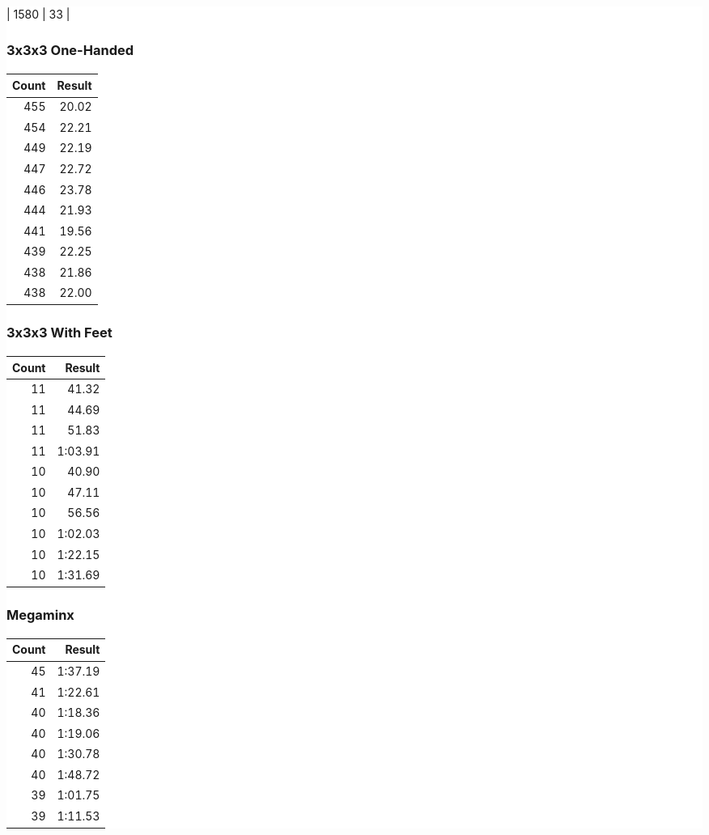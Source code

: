 | 1580 | 33 |

### 3x3x3 One-Handed

| Count | Result |
| ---: | ---: |
| 455 | 20.02 |
| 454 | 22.21 |
| 449 | 22.19 |
| 447 | 22.72 |
| 446 | 23.78 |
| 444 | 21.93 |
| 441 | 19.56 |
| 439 | 22.25 |
| 438 | 21.86 |
| 438 | 22.00 |

### 3x3x3 With Feet

| Count | Result |
| ---: | ---: |
| 11 | 41.32 |
| 11 | 44.69 |
| 11 | 51.83 |
| 11 | 1:03.91 |
| 10 | 40.90 |
| 10 | 47.11 |
| 10 | 56.56 |
| 10 | 1:02.03 |
| 10 | 1:22.15 |
| 10 | 1:31.69 |

### Megaminx

| Count | Result |
| ---: | ---: |
| 45 | 1:37.19 |
| 41 | 1:22.61 |
| 40 | 1:18.36 |
| 40 | 1:19.06 |
| 40 | 1:30.78 |
| 40 | 1:48.72 |
| 39 | 1:01.75 |
| 39 | 1:11.53 |